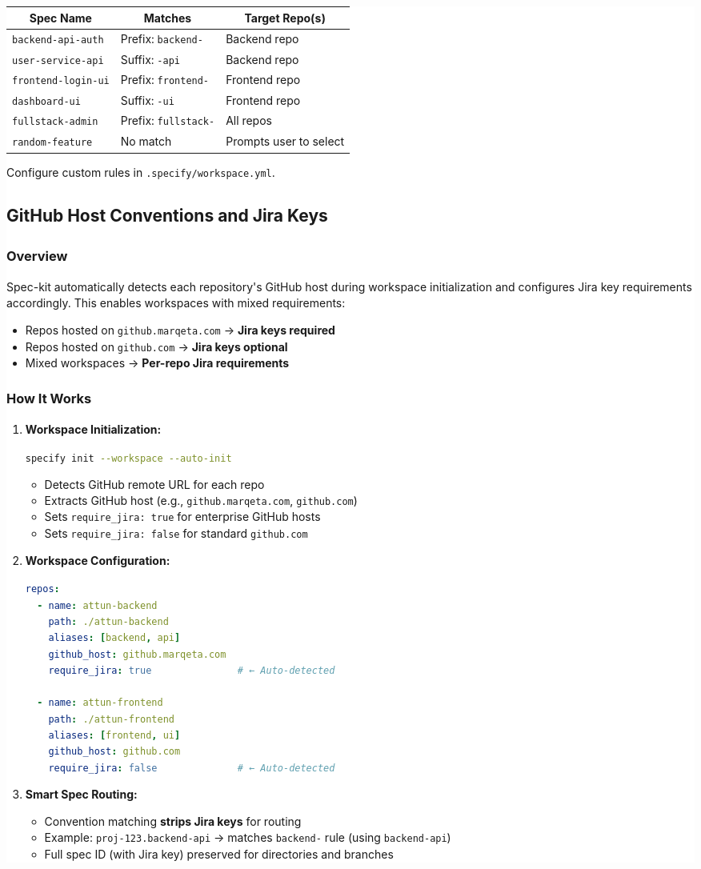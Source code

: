 | Spec Name | Matches | Target Repo(s) |
|-----------|---------|----------------|
| `backend-api-auth` | Prefix: `backend-` | Backend repo |
| `user-service-api` | Suffix: `-api` | Backend repo |
| `frontend-login-ui` | Prefix: `frontend-` | Frontend repo |
| `dashboard-ui` | Suffix: `-ui` | Frontend repo |
| `fullstack-admin` | Prefix: `fullstack-` | All repos |
| `random-feature` | No match | Prompts user to select |

Configure custom rules in `.specify/workspace.yml`.

## GitHub Host Conventions and Jira Keys

### Overview

Spec-kit automatically detects each repository's GitHub host during workspace initialization and configures Jira key requirements accordingly. This enables workspaces with mixed requirements:
- Repos hosted on `github.marqeta.com` → **Jira keys required**
- Repos hosted on `github.com` → **Jira keys optional**
- Mixed workspaces → **Per-repo Jira requirements**

### How It Works

1. **Workspace Initialization:**
   ```bash
   specify init --workspace --auto-init
   ```
   - Detects GitHub remote URL for each repo
   - Extracts GitHub host (e.g., `github.marqeta.com`, `github.com`)
   - Sets `require_jira: true` for enterprise GitHub hosts
   - Sets `require_jira: false` for standard `github.com`

2. **Workspace Configuration:**
   ```yaml
   repos:
     - name: attun-backend
       path: ./attun-backend
       aliases: [backend, api]
       github_host: github.marqeta.com
       require_jira: true               # ← Auto-detected

     - name: attun-frontend
       path: ./attun-frontend
       aliases: [frontend, ui]
       github_host: github.com
       require_jira: false              # ← Auto-detected
   ```

3. **Smart Spec Routing:**
   - Convention matching **strips Jira keys** for routing
   - Example: `proj-123.backend-api` → matches `backend-` rule (using `backend-api`)
   - Full spec ID (with Jira key) preserved for directories and branches
